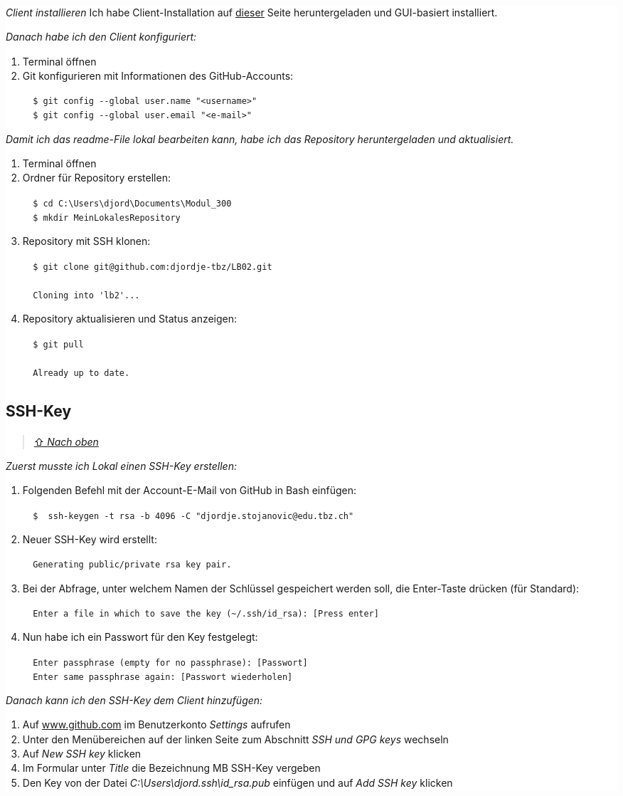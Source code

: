 *Client installieren*
Ich habe Client-Installation auf [dieser](https://git-scm.com/downloads) Seite heruntergeladen und GUI-basiert installiert.

*Danach habe ich den Client konfiguriert:*
1. Terminal öffnen
2. Git konfigurieren mit Informationen des GitHub-Accounts:
    ```Shell
      $ git config --global user.name "<username>"
      $ git config --global user.email "<e-mail>"
    ``` 

*Damit ich das readme-File lokal bearbeiten kann, habe ich das Repository heruntergeladen und aktualisiert.*

1. Terminal öffnen
2. Ordner für Repository erstellen:
    ```Shell
      $ cd C:\Users\djord\Documents\Modul_300
      $ mkdir MeinLokalesRepository
     ```
3. Repository mit SSH klonen:
    ```Shell
      $ git clone git@github.com:djordje-tbz/LB02.git

      Cloning into 'lb2'...
    ``` 
4. Repository aktualisieren und Status anzeigen:
    ```Shell
      $ git pull

      Already up to date.
    ```

## SSH-Key 
> [⇧ *Nach oben*](#inhaltsverzeichnis)

*Zuerst musste ich Lokal einen SSH-Key erstellen:*

1.  Folgenden Befehl mit der Account-E-Mail von GitHub in Bash einfügen:
    ```Shell
      $  ssh-keygen -t rsa -b 4096 -C "djordje.stojanovic@edu.tbz.ch"
    ```
2. Neuer SSH-Key wird erstellt:
    ```Shell
      Generating public/private rsa key pair.
    ```
3. Bei der Abfrage, unter welchem Namen der Schlüssel gespeichert werden soll, die Enter-Taste drücken (für Standard):
    ```Shell
      Enter a file in which to save the key (~/.ssh/id_rsa): [Press enter]
    ```
4. Nun habe ich ein Passwort für den Key festgelegt:
    ```Shell
      Enter passphrase (empty for no passphrase): [Passwort]
      Enter same passphrase again: [Passwort wiederholen]
    ```
*Danach kann ich den SSH-Key dem Client hinzufügen:*
1. Auf www.github.com im Benutzerkonto *Settings* aufrufen
2.  Unter den Menübereichen auf der linken Seite zum Abschnitt *SSH und GPG keys* wechseln
3.  Auf *New SSH key* klicken
4.  Im Formular unter *Title* die Bezeichnung MB SSH-Key vergeben
5.  Den Key von der Datei *C:\Users\djord\.ssh\id_rsa.pub* einfügen und auf *Add SSH key* klicken
